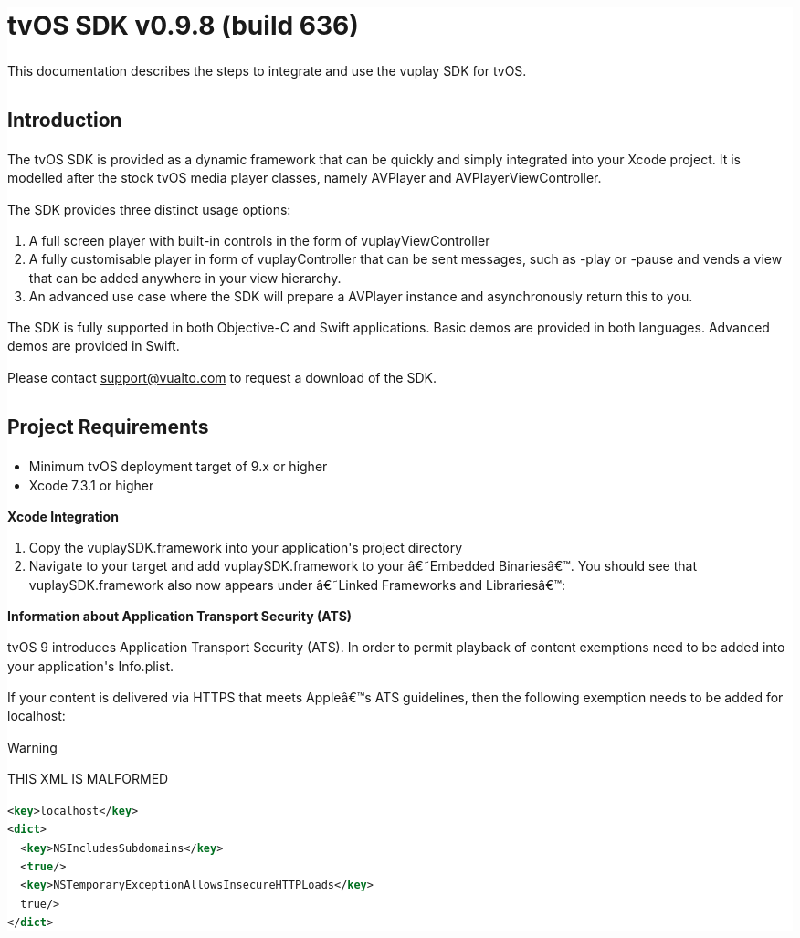 # tvOS SDK v0.9.8 (build 636)

This documentation describes the steps to integrate and use the vuplay SDK for tvOS.

## Introduction

The tvOS SDK is provided as a dynamic framework that can be quickly and simply integrated into your Xcode project.  It is modelled after the stock tvOS media player classes, namely AVPlayer and AVPlayerViewController.

The SDK provides three distinct usage options:
1. A full screen player with built-in controls in the form of vuplayViewController
2. A fully customisable player in form of vuplayController that can be sent messages, such as -play or -pause and 
   vends a view that can be added anywhere in your view hierarchy.
3. An advanced use case where the SDK will prepare a AVPlayer instance and asynchronously return this to you.


The SDK is fully supported in both Objective-C and Swift applications. Basic demos are provided in both languages. Advanced demos are provided in Swift.

Please contact support@vualto.com to request a download of the SDK.


## Project Requirements

* Minimum tvOS deployment target of 9.x or higher
* Xcode 7.3.1 or higher

**Xcode Integration**

1. Copy the vuplaySDK.framework into your application's project directory
2. Navigate to your target and add vuplaySDK.framework to your â€˜Embedded Binariesâ€™. You should see that vuplaySDK.framework also now appears under â€˜Linked Frameworks and Librariesâ€™:


**Information about Application Transport Security (ATS)**

tvOS 9 introduces Application Transport Security (ATS). In order to permit playback of content exemptions need to be added into your application's Info.plist.

If your content is delivered via HTTPS that meets Appleâ€™s ATS guidelines, then the following exemption needs to be added for localhost:

<div class="admonition warning">
    <p class="first admonition-title">Warning</p>
    <p class="last">THIS XML IS MALFORMED</p>
</div>

```XML
<key>localhost</key>
<dict>
  <key>NSIncludesSubdomains</key>
  <true/>
  <key>NSTemporaryExceptionAllowsInsecureHTTPLoads</key>
  true/>
</dict>
```
